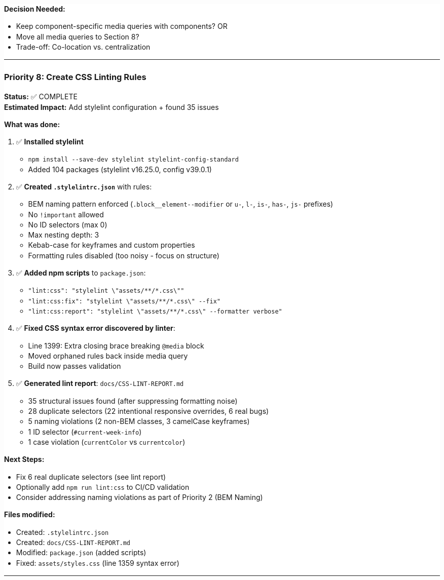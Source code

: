 **Decision Needed:**
- Keep component-specific media queries with components? OR
- Move all media queries to Section 8?
- Trade-off: Co-location vs. centralization

---

### Priority 8: Create CSS Linting Rules
**Status:** ✅ COMPLETE  
**Estimated Impact:** Add stylelint configuration + found 35 issues

**What was done:**
1. ✅ **Installed stylelint**
   - `npm install --save-dev stylelint stylelint-config-standard`
   - Added 104 packages (stylelint v16.25.0, config v39.0.1)

2. ✅ **Created `.stylelintrc.json`** with rules:
   - BEM naming pattern enforced (`.block__element--modifier` or `u-`, `l-`, `is-`, `has-`, `js-` prefixes)
   - No `!important` allowed
   - No ID selectors (max 0)
   - Max nesting depth: 3
   - Kebab-case for keyframes and custom properties
   - Formatting rules disabled (too noisy - focus on structure)

3. ✅ **Added npm scripts** to `package.json`:
   - `"lint:css": "stylelint \"assets/**/*.css\""`
   - `"lint:css:fix": "stylelint \"assets/**/*.css\" --fix"`
   - `"lint:css:report": "stylelint \"assets/**/*.css\" --formatter verbose"`

4. ✅ **Fixed CSS syntax error discovered by linter**:
   - Line 1399: Extra closing brace breaking `@media` block
   - Moved orphaned rules back inside media query
   - Build now passes validation

5. ✅ **Generated lint report**: `docs/CSS-LINT-REPORT.md`
   - 35 structural issues found (after suppressing formatting noise)
   - 28 duplicate selectors (22 intentional responsive overrides, 6 real bugs)
   - 5 naming violations (2 non-BEM classes, 3 camelCase keyframes)
   - 1 ID selector (`#current-week-info`)
   - 1 case violation (`currentColor` vs `currentcolor`)

**Next Steps:**
- Fix 6 real duplicate selectors (see lint report)
- Optionally add `npm run lint:css` to CI/CD validation
- Consider addressing naming violations as part of Priority 2 (BEM Naming)

**Files modified:**
- Created: `.stylelintrc.json`
- Created: `docs/CSS-LINT-REPORT.md`
- Modified: `package.json` (added scripts)
- Fixed: `assets/styles.css` (line 1359 syntax error)

---
